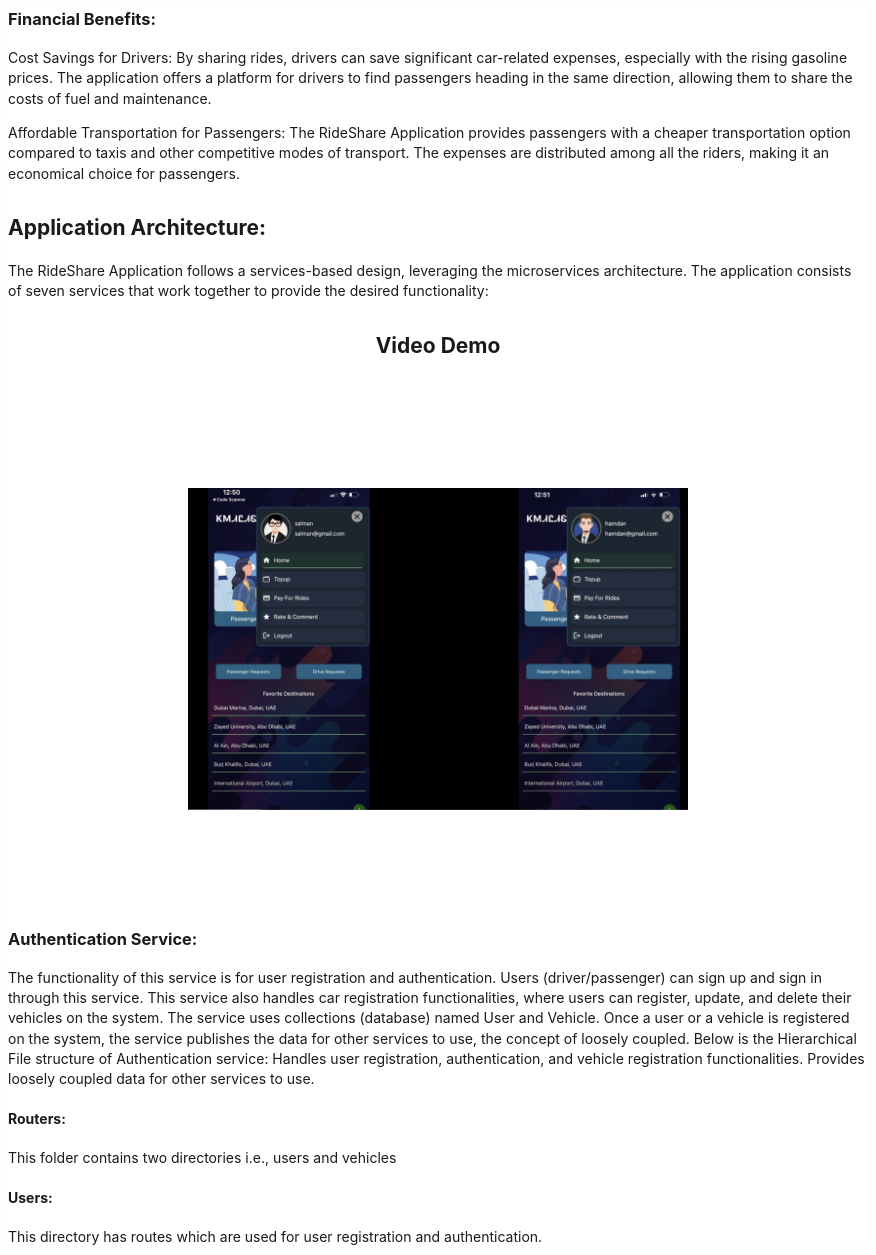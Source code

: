 <h3> Financial Benefits: </h3>

Cost Savings for Drivers: By sharing rides, drivers can save significant car-related expenses, especially with the rising gasoline prices. The application offers a platform for drivers to find passengers heading in the same direction, allowing them to share the costs of fuel and maintenance.

Affordable Transportation for Passengers: The RideShare Application provides passengers with a cheaper transportation option compared to taxis and other competitive modes of transport. The expenses are distributed among all the riders, making it an economical choice for passengers.

<h2> Application Architecture: </h2>

The RideShare Application follows a services-based design, leveraging the microservices architecture. The application consists of seven services that work together to provide the desired functionality:
<br/>
<h2 align="center"> Video Demo </h2>
<br/>
 <div align="center">
  <a href="https://www.youtube.com/watch?v=f2IfhkPqWFU">
    <img src="videodemo.png" width="500px" height="500px" alt="Video Demo">
  </a>

</div>
<h3> Authentication Service: </h3>
The functionality of this service is for user registration and authentication. Users (driver/passenger) can sign up and sign in through this service. This service also handles car registration functionalities, where users can register, update, and delete their vehicles on the system. The service uses collections (database) named User and Vehicle. Once a user or a vehicle is registered on the system, the service publishes the data for other services to use, the concept of loosely coupled. Below is the Hierarchical File structure of Authentication service: 
Handles user registration, authentication, and vehicle registration functionalities. Provides loosely coupled data for other services to use.
<br/>
<h4> Routers: </h4> This folder contains two directories i.e., users and vehicles 
<h4> Users: </h4> This directory has routes which are used for user registration and authentication.